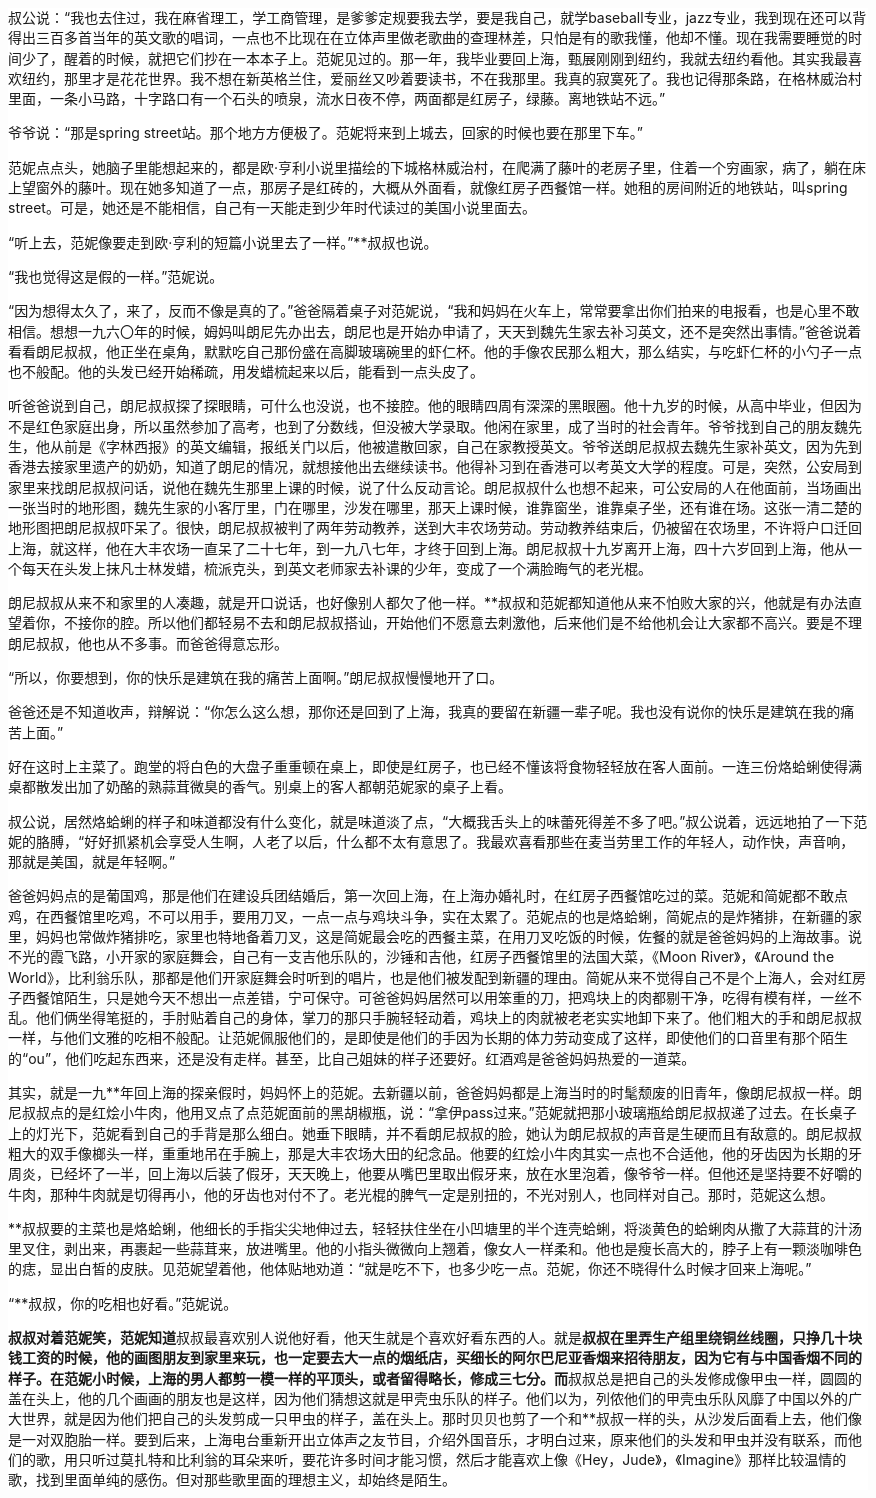 叔公说：“我也去住过，我在麻省理工，学工商管理，是爹爹定规要我去学，要是我自己，就学baseball专业，jazz专业，我到现在还可以背得出三百多首当年的英文歌的唱词，一点也不比现在在立体声里做老歌曲的查理林差，只怕是有的歌我懂，他却不懂。现在我需要睡觉的时间少了，醒着的时候，就把它们抄在一本本子上。范妮见过的。那一年，我毕业要回上海，甄展刚刚到纽约，我就去纽约看他。其实我最喜欢纽约，那里才是花花世界。我不想在新英格兰住，爱丽丝又吵着要读书，不在我那里。我真的寂寞死了。我也记得那条路，在格林威治村里面，一条小马路，十字路口有一个石头的喷泉，流水日夜不停，两面都是红房子，绿藤。离地铁站不远。”

爷爷说：“那是spring street站。那个地方方便极了。范妮将来到上城去，回家的时候也要在那里下车。”

范妮点点头，她脑子里能想起来的，都是欧·亨利小说里描绘的下城格林威治村，在爬满了藤叶的老房子里，住着一个穷画家，病了，躺在床上望窗外的藤叶。现在她多知道了一点，那房子是红砖的，大概从外面看，就像红房子西餐馆一样。她租的房间附近的地铁站，叫spring street。可是，她还是不能相信，自己有一天能走到少年时代读过的美国小说里面去。

“听上去，范妮像要走到欧·亨利的短篇小说里去了一样。”**叔叔也说。

“我也觉得这是假的一样。”范妮说。

“因为想得太久了，来了，反而不像是真的了。”爸爸隔着桌子对范妮说，“我和妈妈在火车上，常常要拿出你们拍来的电报看，也是心里不敢相信。想想一九六〇年的时候，姆妈叫朗尼先办出去，朗尼也是开始办申请了，天天到魏先生家去补习英文，还不是突然出事情。”爸爸说着看看朗尼叔叔，他正坐在桌角，默默吃自己那份盛在高脚玻璃碗里的虾仁杯。他的手像农民那么粗大，那么结实，与吃虾仁杯的小勺子一点也不般配。他的头发已经开始稀疏，用发蜡梳起来以后，能看到一点头皮了。

听爸爸说到自己，朗尼叔叔探了探眼睛，可什么也没说，也不接腔。他的眼睛四周有深深的黑眼圈。他十九岁的时候，从高中毕业，但因为不是红色家庭出身，所以虽然参加了高考，也到了分数线，但没被大学录取。他闲在家里，成了当时的社会青年。爷爷找到自己的朋友魏先生，他从前是《字林西报》的英文编辑，报纸关门以后，他被遣散回家，自己在家教授英文。爷爷送朗尼叔叔去魏先生家补英文，因为先到香港去接家里遗产的奶奶，知道了朗尼的情况，就想接他出去继续读书。他得补习到在香港可以考英文大学的程度。可是，突然，公安局到家里来找朗尼叔叔问话，说他在魏先生那里上课的时候，说了什么反动言论。朗尼叔叔什么也想不起来，可公安局的人在他面前，当场画出一张当时的地形图，魏先生家的小客厅里，门在哪里，沙发在哪里，那天上课时候，谁靠窗坐，谁靠桌子坐，还有谁在场。这张一清二楚的地形图把朗尼叔叔吓呆了。很快，朗尼叔叔被判了两年劳动教养，送到大丰农场劳动。劳动教养结束后，仍被留在农场里，不许将户口迁回上海，就这样，他在大丰农场一直呆了二十七年，到一九八七年，才终于回到上海。朗尼叔叔十九岁离开上海，四十六岁回到上海，他从一个每天在头发上抹凡士林发蜡，梳派克头，到英文老师家去补课的少年，变成了一个满脸晦气的老光棍。

朗尼叔叔从来不和家里的人凑趣，就是开口说话，也好像别人都欠了他一样。**叔叔和范妮都知道他从来不怕败大家的兴，他就是有办法直望着你，不接你的腔。所以他们都轻易不去和朗尼叔叔搭讪，开始他们不愿意去刺激他，后来他们是不给他机会让大家都不高兴。要是不理朗尼叔叔，他也从不多事。而爸爸得意忘形。

“所以，你要想到，你的快乐是建筑在我的痛苦上面啊。”朗尼叔叔慢慢地开了口。

爸爸还是不知道收声，辩解说：“你怎么这么想，那你还是回到了上海，我真的要留在新疆一辈子呢。我也没有说你的快乐是建筑在我的痛苦上面。”

好在这时上主菜了。跑堂的将白色的大盘子重重顿在桌上，即使是红房子，也已经不懂该将食物轻轻放在客人面前。一连三份烙蛤蜊使得满桌都散发出加了奶酪的熟蒜茸微臭的香气。别桌上的客人都朝范妮家的桌子上看。

叔公说，居然烙蛤蜊的样子和味道都没有什么变化，就是味道淡了点，“大概我舌头上的味蕾死得差不多了吧。”叔公说着，远远地拍了一下范妮的胳膊，“好好抓紧机会享受人生啊，人老了以后，什么都不太有意思了。我最欢喜看那些在麦当劳里工作的年轻人，动作快，声音响，那就是美国，就是年轻啊。”

爸爸妈妈点的是葡国鸡，那是他们在建设兵团结婚后，第一次回上海，在上海办婚礼时，在红房子西餐馆吃过的菜。范妮和简妮都不敢点鸡，在西餐馆里吃鸡，不可以用手，要用刀叉，一点一点与鸡块斗争，实在太累了。范妮点的也是烙蛤蜊，简妮点的是炸猪排，在新疆的家里，妈妈也常做炸猪排吃，家里也特地备着刀叉，这是简妮最会吃的西餐主菜，在用刀叉吃饭的时候，佐餐的就是爸爸妈妈的上海故事。说不光的霞飞路，小开家的家庭舞会，自己有一支吉他乐队的，沙锤和吉他，红房子西餐馆里的法国大菜，《Moon River》，《Around the World》，比利翁乐队，那都是他们开家庭舞会时听到的唱片，也是他们被发配到新疆的理由。简妮从来不觉得自己不是个上海人，会对红房子西餐馆陌生，只是她今天不想出一点差错，宁可保守。可爸爸妈妈居然可以用笨重的刀，把鸡块上的肉都剔干净，吃得有模有样，一丝不乱。他们俩坐得笔挺的，手肘贴着自己的身体，掌刀的那只手腕轻轻动着，鸡块上的肉就被老老实实地卸下来了。他们粗大的手和朗尼叔叔一样，与他们文雅的吃相不般配。让范妮佩服他们的，是即使是他们的手因为长期的体力劳动变成了这样，即使他们的口音里有那个陌生的“ou”，他们吃起东西来，还是没有走样。甚至，比自己姐妹的样子还要好。红酒鸡是爸爸妈妈热爱的一道菜。

其实，就是一九**年回上海的探亲假时，妈妈怀上的范妮。去新疆以前，爸爸妈妈都是上海当时的时髦颓废的旧青年，像朗尼叔叔一样。朗尼叔叔点的是红烩小牛肉，他用叉点了点范妮面前的黑胡椒瓶，说：“拿伊pass过来。”范妮就把那小玻璃瓶给朗尼叔叔递了过去。在长桌子上的灯光下，范妮看到自己的手背是那么细白。她垂下眼睛，并不看朗尼叔叔的脸，她认为朗尼叔叔的声音是生硬而且有敌意的。朗尼叔叔粗大的双手像榔头一样，重重地吊在手腕上，那是大丰农场大田的纪念品。他要的红烩小牛肉其实一点也不合适他，他的牙齿因为长期的牙周炎，已经坏了一半，回上海以后装了假牙，天天晚上，他要从嘴巴里取出假牙来，放在水里泡着，像爷爷一样。但他还是坚持要不好嚼的牛肉，那种牛肉就是切得再小，他的牙齿也对付不了。老光棍的脾气一定是别扭的，不光对别人，也同样对自己。那时，范妮这么想。

**叔叔要的主菜也是烙蛤蜊，他细长的手指尖尖地伸过去，轻轻扶住坐在小凹塘里的半个连壳蛤蜊，将淡黄色的蛤蜊肉从撒了大蒜茸的汁汤里叉住，剥出来，再裹起一些蒜茸来，放进嘴里。他的小指头微微向上翘着，像女人一样柔和。他也是瘦长高大的，脖子上有一颗淡咖啡色的痣，显出白皙的皮肤。见范妮望着他，他体贴地劝道：“就是吃不下，也多少吃一点。范妮，你还不晓得什么时候才回来上海呢。”

“**叔叔，你的吃相也好看。”范妮说。

**叔叔对着范妮笑，范妮知道**叔叔最喜欢别人说他好看，他天生就是个喜欢好看东西的人。就是**叔叔在里弄生产组里绕铜丝线圈，只挣几十块钱工资的时候，他的画图朋友到家里来玩，也一定要去大一点的烟纸店，买细长的阿尔巴尼亚香烟来招待朋友，因为它有与中国香烟不同的样子。在范妮小时候，上海的男人都剪一模一样的平顶头，或者留得略长，修成三七分。而**叔叔总是把自己的头发修成像甲虫一样，圆圆的盖在头上，他的几个画画的朋友也是这样，因为他们猜想这就是甲壳虫乐队的样子。他们以为，列侬他们的甲壳虫乐队风靡了中国以外的广大世界，就是因为他们把自己的头发剪成一只甲虫的样子，盖在头上。那时贝贝也剪了一个和**叔叔一样的头，从沙发后面看上去，他们像是一对双胞胎一样。要到后来，上海电台重新开出立体声之友节目，介绍外国音乐，才明白过来，原来他们的头发和甲虫并没有联系，而他们的歌，用只听过莫扎特和比利翁的耳朵来听，要花许多时间才能习惯，然后才能喜欢上像《Hey，Jude》，《Imagine》那样比较温情的歌，找到里面单纯的感伤。但对那些歌里面的理想主义，却始终是陌生。
